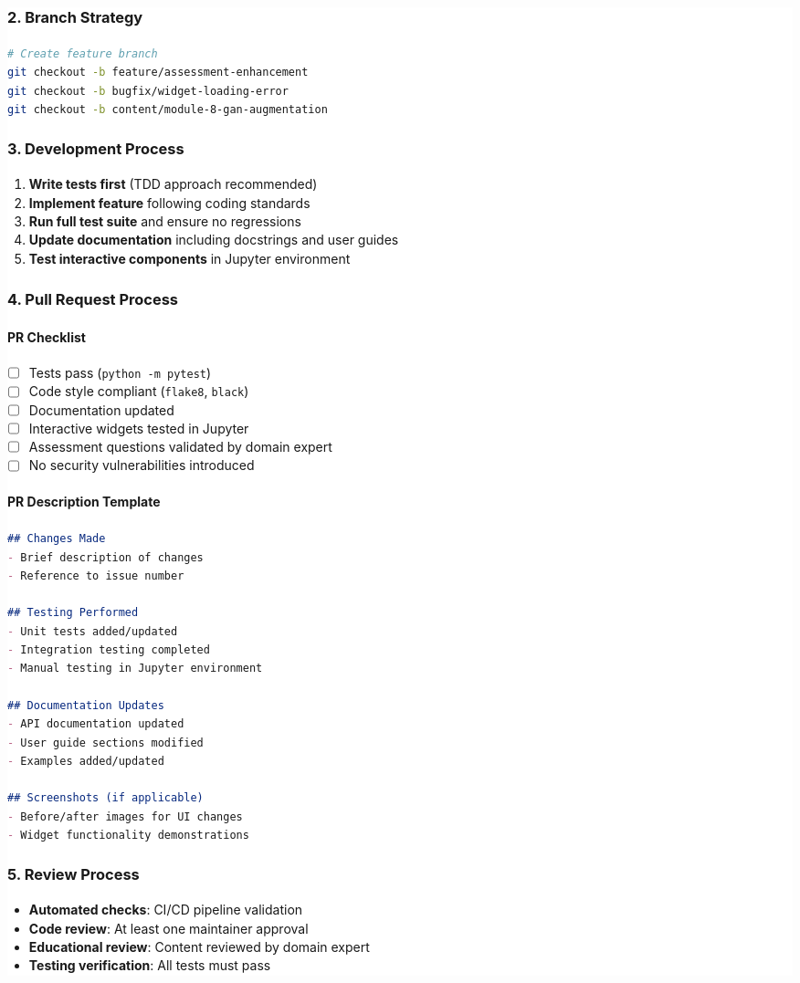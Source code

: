 ### 2. Branch Strategy
```bash
# Create feature branch
git checkout -b feature/assessment-enhancement
git checkout -b bugfix/widget-loading-error
git checkout -b content/module-8-gan-augmentation
```

### 3. Development Process
1. **Write tests first** (TDD approach recommended)
2. **Implement feature** following coding standards
3. **Run full test suite** and ensure no regressions
4. **Update documentation** including docstrings and user guides
5. **Test interactive components** in Jupyter environment

### 4. Pull Request Process

#### PR Checklist
- [ ] Tests pass (`python -m pytest`)
- [ ] Code style compliant (`flake8`, `black`)
- [ ] Documentation updated
- [ ] Interactive widgets tested in Jupyter
- [ ] Assessment questions validated by domain expert
- [ ] No security vulnerabilities introduced

#### PR Description Template
```markdown
## Changes Made
- Brief description of changes
- Reference to issue number

## Testing Performed
- Unit tests added/updated
- Integration testing completed
- Manual testing in Jupyter environment

## Documentation Updates
- API documentation updated
- User guide sections modified
- Examples added/updated

## Screenshots (if applicable)
- Before/after images for UI changes
- Widget functionality demonstrations
```

### 5. Review Process
- **Automated checks**: CI/CD pipeline validation
- **Code review**: At least one maintainer approval
- **Educational review**: Content reviewed by domain expert
- **Testing verification**: All tests must pass
